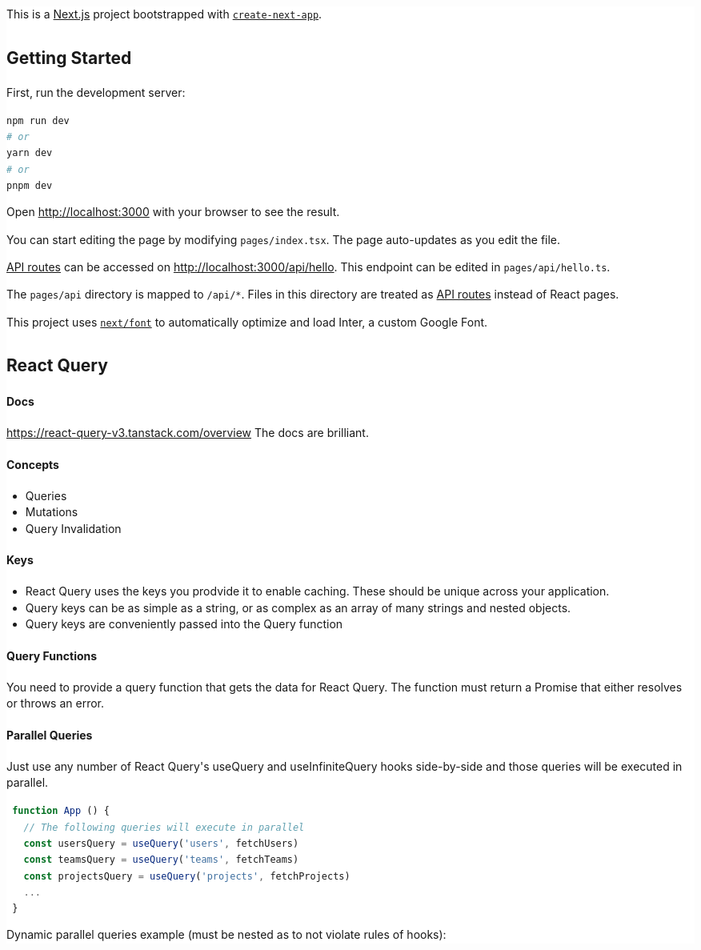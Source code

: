 This is a [Next.js](https://nextjs.org/) project bootstrapped with [`create-next-app`](https://github.com/vercel/next.js/tree/canary/packages/create-next-app).

## Getting Started

First, run the development server:

```bash
npm run dev
# or
yarn dev
# or
pnpm dev
```

Open [http://localhost:3000](http://localhost:3000) with your browser to see the result.

You can start editing the page by modifying `pages/index.tsx`. The page auto-updates as you edit the file.

[API routes](https://nextjs.org/docs/api-routes/introduction) can be accessed on [http://localhost:3000/api/hello](http://localhost:3000/api/hello). This endpoint can be edited in `pages/api/hello.ts`.

The `pages/api` directory is mapped to `/api/*`. Files in this directory are treated as [API routes](https://nextjs.org/docs/api-routes/introduction) instead of React pages.

This project uses [`next/font`](https://nextjs.org/docs/basic-features/font-optimization) to automatically optimize and load Inter, a custom Google Font.

## React Query

#### Docs
https://react-query-v3.tanstack.com/overview
The docs are brilliant.

#### Concepts
- Queries
- Mutations
- Query Invalidation


#### Keys
- React Query uses the keys you prodvide it to enable caching. These should be unique across your application.
- Query keys can be as simple as a string, or as complex as an array of many strings and nested objects.
- Query keys are conveniently passed into the Query function

#### Query Functions
You need to provide a query function that gets the data for React Query. The function must return a Promise that either resolves or throws an error.

#### Parallel Queries
Just use any number of React Query's useQuery and useInfiniteQuery hooks side-by-side and those queries will be executed in parallel.
```typescript
 function App () {
   // The following queries will execute in parallel
   const usersQuery = useQuery('users', fetchUsers)
   const teamsQuery = useQuery('teams', fetchTeams)
   const projectsQuery = useQuery('projects', fetchProjects)
   ...
 }
```
Dynamic parallel queries example (must be nested as to not violate rules of hooks):
```typescript
```
